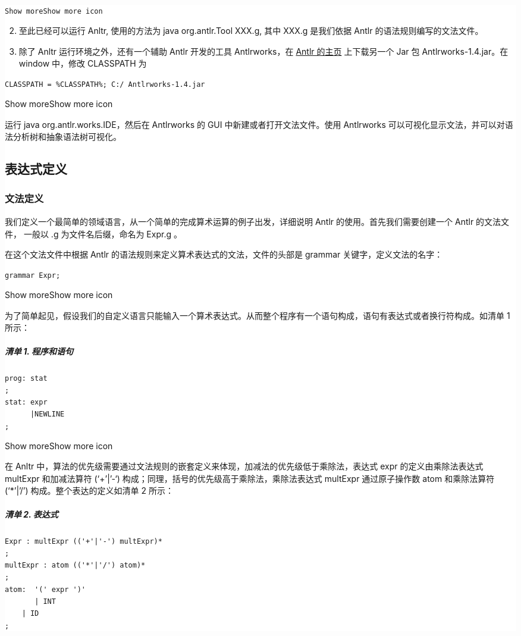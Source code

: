 
    Show moreShow more icon

2. 至此已经可以运行 Anltr, 使用的方法为 java org.antlr.Tool XXX.g, 其中 XXX.g 是我们依据 Antlr 的语法规则编写的文法文件。

3. 除了 Anltr 运行环境之外，还有一个辅助 Antlr 开发的工具 Antlrworks，在 [Antlr 的主页](http://www.antlr.org/) 上下载另一个 Jar 包 Antlrworks-1.4.jar。在 window 中，修改 CLASSPATH 为

```
CLASSPATH = %CLASSPATH%; C:/ Antlrworks-1.4.jar

```

Show moreShow more icon

运行 java org.antlr.works.IDE，然后在 Antlrworks 的 GUI 中新建或者打开文法文件。使用 Antlrworks 可以可视化显示文法，并可以对语法分析树和抽象语法树可视化。

## 表达式定义

### 文法定义

我们定义一个最简单的领域语言，从一个简单的完成算术运算的例子出发，详细说明 Antlr 的使用。首先我们需要创建一个 Antlr 的文法文件， 一般以 .g 为文件名后缀，命名为 Expr.g 。

在这个文法文件中根据 Antlr 的语法规则来定义算术表达式的文法，文件的头部是 grammar 关键字，定义文法的名字：

```
grammar Expr;

```

Show moreShow more icon

为了简单起见，假设我们的自定义语言只能输入一个算术表达式。从而整个程序有一个语句构成，语句有表达式或者换行符构成。如清单 1 所示：

##### 清单 1\. 程序和语句

```
prog: stat
;
stat: expr
      |NEWLINE
;

```

Show moreShow more icon

在 Anltr 中，算法的优先级需要通过文法规则的嵌套定义来体现，加减法的优先级低于乘除法，表达式 expr 的定义由乘除法表达式 multExpr 和加减法算符 (‘+’\|’-‘) 构成；同理，括号的优先级高于乘除法，乘除法表达式 multExpr 通过原子操作数 atom 和乘除法算符 (‘\*’\|’/’) 构成。整个表达的定义如清单 2 所示：

##### 清单 2\. 表达式

```
Expr : multExpr (('+'|'-') multExpr)*
;
multExpr : atom (('*'|'/') atom)*
;
atom:  '(' expr ')'
       | INT
    | ID
;

```
